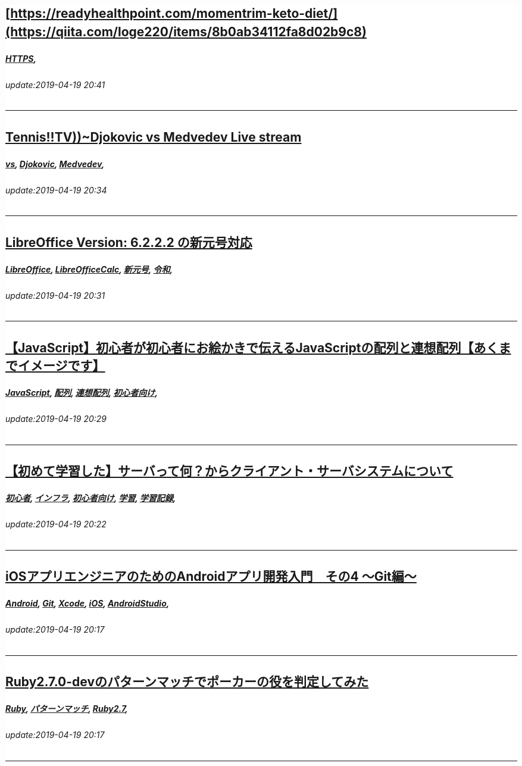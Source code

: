 ## [https://readyhealthpoint.com/momentrim-keto-diet/](https://qiita.com/loge220/items/8b0ab34112fa8d02b9c8)
##### [HTTPS](https://qiita.com/tags/HTTPS), 
###### update:2019-04-19 20:41
---
## [Tennis!!TV))~Djokovic vs Medvedev Live stream](https://qiita.com/jp_tennisnews24/items/c9afed9da8987cb97e9b)
##### [vs](https://qiita.com/tags/vs), [Djokovic](https://qiita.com/tags/Djokovic), [Medvedev](https://qiita.com/tags/Medvedev), 
###### update:2019-04-19 20:34
---
## [LibreOffice Version: 6.2.2.2 の新元号対応](https://qiita.com/Nabetani/items/baf68e12295418eca58f)
##### [LibreOffice](https://qiita.com/tags/LibreOffice), [LibreOfficeCalc](https://qiita.com/tags/LibreOfficeCalc), [新元号](https://qiita.com/tags/新元号), [令和](https://qiita.com/tags/令和), 
###### update:2019-04-19 20:31
---
## [【JavaScript】初心者が初心者にお絵かきで伝えるJavaScriptの配列と連想配列【あくまでイメージです】](https://qiita.com/erika_vaporeon/items/b0a950ba8c5ddf21b5c5)
##### [JavaScript](https://qiita.com/tags/JavaScript), [配列](https://qiita.com/tags/配列), [連想配列](https://qiita.com/tags/連想配列), [初心者向け](https://qiita.com/tags/初心者向け), 
###### update:2019-04-19 20:29
---
## [【初めて学習した】サーバって何？からクライアント・サーバシステムについて](https://qiita.com/yosu15/items/62ffef8eaf39bc17dd6a)
##### [初心者](https://qiita.com/tags/初心者), [インフラ](https://qiita.com/tags/インフラ), [初心者向け](https://qiita.com/tags/初心者向け), [学習](https://qiita.com/tags/学習), [学習記録](https://qiita.com/tags/学習記録), 
###### update:2019-04-19 20:22
---
## [iOSアプリエンジニアのためのAndroidアプリ開発入門　その4 〜Git編〜](https://qiita.com/toshi586014/items/65d0875a99292d03d539)
##### [Android](https://qiita.com/tags/Android), [Git](https://qiita.com/tags/Git), [Xcode](https://qiita.com/tags/Xcode), [iOS](https://qiita.com/tags/iOS), [AndroidStudio](https://qiita.com/tags/AndroidStudio), 
###### update:2019-04-19 20:17
---
## [Ruby2.7.0-devのパターンマッチでポーカーの役を判定してみた](https://qiita.com/t-kunou/items/f79bfd615133d3b414ac)
##### [Ruby](https://qiita.com/tags/Ruby), [パターンマッチ](https://qiita.com/tags/パターンマッチ), [Ruby2.7](https://qiita.com/tags/Ruby2.7), 
###### update:2019-04-19 20:17
---